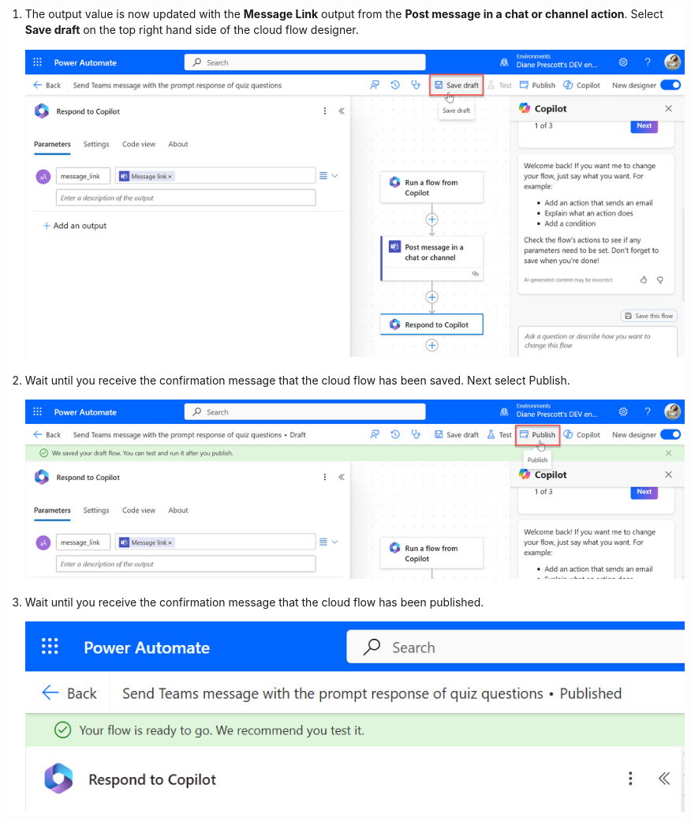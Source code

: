 1.	The output value is now updated with the **Message Link** output from the **Post message in a chat or channel action**. Select **Save draft** on the top right hand side of the cloud flow designer.

    ![Save draft](assets/4.1_14_SaveDraft.jpg)

1.	Wait until you receive the confirmation message that the cloud flow has been saved. Next select Publish.

    ![Publish](assets/4.1_15_Publish.jpg)

1.	Wait until you receive the confirmation message that the cloud flow has been published.

    ![Published](assets/4.1_16_Published.jpg)
